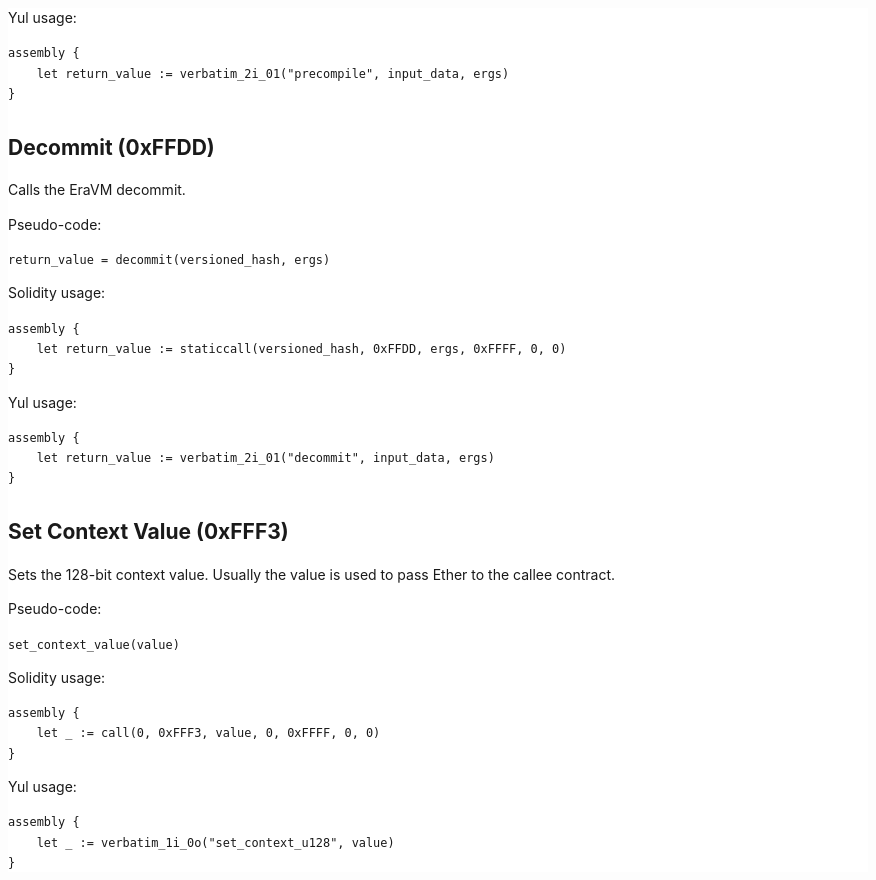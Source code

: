 Yul usage:
```solidity
assembly {
    let return_value := verbatim_2i_01("precompile", input_data, ergs)
}
```



## Decommit (0xFFDD)

Calls the EraVM decommit.

Pseudo-code:
```solidity
return_value = decommit(versioned_hash, ergs)
```

Solidity usage:
```solidity
assembly {
    let return_value := staticcall(versioned_hash, 0xFFDD, ergs, 0xFFFF, 0, 0)
}
```

Yul usage:
```solidity
assembly {
    let return_value := verbatim_2i_01("decommit", input_data, ergs)
}
```



## Set Context Value (0xFFF3)

Sets the 128-bit context value. Usually the value is used to pass Ether to the callee contract.

Pseudo-code:
```solidity
set_context_value(value)
```

Solidity usage:
```solidity
assembly {
    let _ := call(0, 0xFFF3, value, 0, 0xFFFF, 0, 0)
}
```

Yul usage:
```solidity
assembly {
    let _ := verbatim_1i_0o("set_context_u128", value)
}
```


